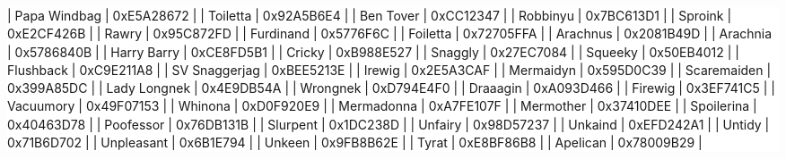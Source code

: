 | Papa Windbag | 0xE5A28672 |
| Toiletta | 0x92A5B6E4 |
| Ben Tover | 0xCC12347 |
| Robbinyu | 0x7BC613D1 |
| Sproink | 0xE2CF426B |
| Rawry | 0x95C872FD |
| Furdinand | 0x5776F6C |
| Foiletta | 0x72705FFA |
| Arachnus | 0x2081B49D |
| Arachnia | 0x5786840B |
| Harry Barry | 0xCE8FD5B1 |
| Cricky | 0xB988E527 |
| Snaggly | 0x27EC7084 |
| Squeeky | 0x50EB4012 |
| Flushback | 0xC9E211A8 |
| SV Snaggerjag | 0xBEE5213E |
| Irewig | 0x2E5A3CAF |
| Mermaidyn | 0x595D0C39 |
| Scaremaiden | 0x399A85DC |
| Lady Longnek | 0x4E9DB54A |
| Wrongnek | 0xD794E4F0 |
| Draaagin | 0xA093D466 |
| Firewig | 0x3EF741C5 |
| Vacuumory | 0x49F07153 |
| Whinona | 0xD0F920E9 |
| Mermadonna | 0xA7FE107F |
| Mermother | 0x37410DEE |
| Spoilerina | 0x40463D78 |
| Poofessor | 0x76DB131B |
| Slurpent | 0x1DC238D |
| Unfairy | 0x98D57237 |
| Unkaind | 0xEFD242A1 |
| Untidy | 0x71B6D702 |
| Unpleasant | 0x6B1E794 |
| Unkeen | 0x9FB8B62E |
| Tyrat | 0xE8BF86B8 |
| Apelican | 0x78009B29 |